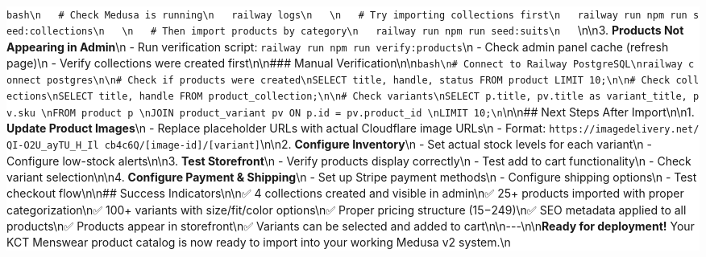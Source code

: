 ```bash\n   # Check Medusa is running\n   railway logs\n   \n   # Try importing collections first\n   railway run npm run seed:collections\n   \n   # Then import products by category\n   railway run npm run seed:suits\n   ```\n\n3. **Products Not Appearing in Admin**\n   - Run verification script: `railway run npm run verify:products`\n   - Check admin panel cache (refresh page)\n   - Verify collections were created first\n\n### Manual Verification\n\n```bash\n# Connect to Railway PostgreSQL\nrailway connect postgres\n\n# Check if products were created\nSELECT title, handle, status FROM product LIMIT 10;\n\n# Check collections\nSELECT title, handle FROM product_collection;\n\n# Check variants\nSELECT p.title, pv.title as variant_title, pv.sku \nFROM product p \nJOIN product_variant pv ON p.id = pv.product_id \nLIMIT 10;\n```\n\n## Next Steps After Import\n\n1. **Update Product Images**\n   - Replace placeholder URLs with actual Cloudflare image URLs\n   - Format: `https://imagedelivery.net/QI-O2U_ayTU_H_Il cb4c6Q/[image-id]/[variant]`\n\n2. **Configure Inventory**\n   - Set actual stock levels for each variant\n   - Configure low-stock alerts\n\n3. **Test Storefront**\n   - Verify products display correctly\n   - Test add to cart functionality\n   - Check variant selection\n\n4. **Configure Payment & Shipping**\n   - Set up Stripe payment methods\n   - Configure shipping options\n   - Test checkout flow\n\n## Success Indicators\n\n✅ 4 collections created and visible in admin\n✅ 25+ products imported with proper categorization\n✅ 100+ variants with size/fit/color options\n✅ Proper pricing structure ($15-$249)\n✅ SEO metadata applied to all products\n✅ Products appear in storefront\n✅ Variants can be selected and added to cart\n\n---\n\n**Ready for deployment!** Your KCT Menswear product catalog is now ready to import into your working Medusa v2 system.\n